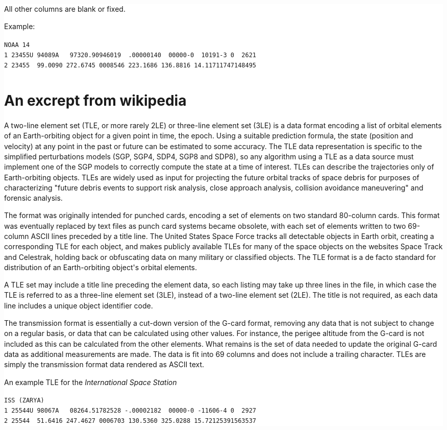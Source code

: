 

All other columns are blank or fixed.

Example:

```markdown
NOAA 14                 
1 23455U 94089A   97320.90946019  .00000140  00000-0  10191-3 0  2621
2 23455  99.0090 272.6745 0008546 223.1686 136.8816 14.11711747148495
```

# An excrept from wikipedia 

A two-line element set (TLE, or more rarely 2LE) or three-line element set (3LE) is a data format encoding a list of orbital elements of an Earth-orbiting object for a given point in time, the epoch. Using a suitable prediction formula, the state (position and velocity) at any point in the past or future can be estimated to some accuracy. The TLE data representation is specific to the simplified perturbations models (SGP, SGP4, SDP4, SGP8 and SDP8), so any algorithm using a TLE as a data source must implement one of the SGP models to correctly compute the state at a time of interest. TLEs can describe the trajectories only of Earth-orbiting objects. TLEs are widely used as input for projecting the future orbital tracks of space debris for purposes of characterizing "future debris events to support risk analysis, close approach analysis, collision avoidance maneuvering" and forensic analysis.

The format was originally intended for punched cards, encoding a set of elements on two standard 80-column cards. This format was eventually replaced by text files as punch card systems became obsolete, with each set of elements written to two 69-column ASCII lines preceded by a title line. The United States Space Force tracks all detectable objects in Earth orbit, creating a corresponding TLE for each object, and makes publicly available TLEs for many of the space objects on the websites Space Track and Celestrak, holding back or obfuscating data on many military or classified objects. The TLE format is a de facto standard for distribution of an Earth-orbiting object's orbital elements.

A TLE set may include a title line preceding the element data, so each listing may take up three lines in the file, in which case the TLE is referred to as a three-line element set (3LE), instead of a two-line element set (2LE). The title is not required, as each data line includes a unique object identifier code.

The transmission format is essentially a cut-down version of the G-card
format, removing any data that is not subject to change on a regular
basis, or data that can be calculated using other values. For instance,
the perigee altitude from the G-card is not included as this can be
calculated from the other elements. What remains is the set of data
needed to update the original G-card data as additional measurements are
made. The data is fit into 69 columns and does not include a trailing
character. TLEs are simply the transmission format data rendered as
ASCII text.

An example TLE for the *International Space
Station*

`ISS (ZARYA)`  
`1 25544U 98067A   08264.51782528 -.00002182  00000-0 -11606-4 0  2927`  
`2 25544  51.6416 247.4627 0006703 130.5360 325.0288 15.72125391563537`

